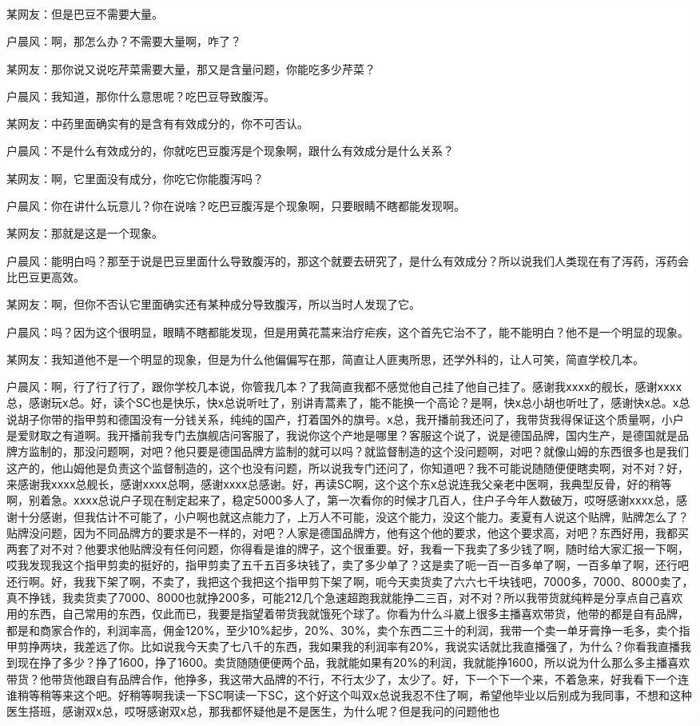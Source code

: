 某网友：但是巴豆不需要大量。

户晨风：啊，那怎么办？不需要大量啊，咋了？

某网友：那你说又说吃芹菜需要大量，那又是含量问题，你能吃多少芹菜？

户晨风：我知道，那你什么意思呢？吃巴豆导致腹泻。

某网友：中药里面确实有的是含有有效成分的，你不可否认。

户晨风：不是什么有效成分的，你就吃巴豆腹泻是个现象啊，跟什么有效成分是什么关系？

某网友：啊，它里面没有成分，你吃它你能腹泻吗？

户晨风：你在讲什么玩意儿？你在说啥？吃巴豆腹泻是个现象啊，只要眼睛不瞎都能发现啊。

某网友：那就是这是一个现象。

户晨风：能明白吗？那至于说是巴豆里面什么导致腹泻的，那这个就要去研究了，是什么有效成分？所以说我们人类现在有了泻药，泻药会比巴豆更高效。

某网友：啊，但你不否认它里面确实还有某种成分导致腹泻，所以当时人发现了它。

户晨风：吗？因为这个很明显，眼睛不瞎都能发现，但是用黄花蒿来治疗疟疾，这个首先它治不了，能不能明白？他不是一个明显的现象。

某网友：我知道他不是一个明显的现象，但是为什么他偏偏写在那，简直让人匪夷所思，还学外科的，让人可笑，简直学校几本。

户晨风：啊，行了行了行了，跟你学校几本说，你管我几本？了我简直我都不感觉他自己挂了他自己挂了。感谢我xxxx的舰长，感谢xxxx总，感谢玩x总。好，读个SC也是快乐，快x总说听吐了，别讲青蒿素了，能不能换一个高论？是啊，快x总小胡也听吐了，感谢快x总。x总说胡子你带的指甲剪和德国没有一分钱关系，纯纯的国产，打着国外的旗号。x总，我开播前我还问了，我带货我得保证这个质量啊，小户是爱财取之有道啊。我开播前我专门去旗舰店问客服了，我说你这个产地是哪里？客服这个说了，说是德国品牌，国内生产，是德国就是品牌方监制的，那没问题啊，对吧？他只要是德国品牌方监制的就可以吗？就监督制造的这个没问题啊，对吧？就像山姆的东西很多也是我们这产的，他山姆他是负责这个监督制造的，这个也没有问题，所以说我专门还问了，你知道吧？我不可能说随随便便瞎卖啊，对不对？好，来感谢我xxxx总舰长，感谢xxxx总啊，感谢xxxx总感谢。好，再读SC啊，这个这个东x总说连我父亲老中医啊，我典型反骨，好的稍等啊，别着急。xxxx总说户子现在制定起来了，稳定5000多人了，第一次看你的时候才几百人，住户子今年人数破万，哎呀感谢xxxx总，感谢十分感谢，但我估计不可能了，小户啊也就这点能力了，上万人不可能，没这个能力，没这个能力。麦夏有人说这个贴牌，贴牌怎么了？贴牌没问题，因为不同品牌方的要求是不一样的，对吧？人家是德国品牌方，他有这个他的要求，他这个要求高，对吧？东西好用，我都买两套了对不对？他要求他贴牌没有任何问题，你得看是谁的牌子，这个很重要。好，我看一下我卖了多少钱了啊，随时给大家汇报一下啊，哎我发现我这个指甲剪卖的挺好的，指甲剪卖了五千五百多块钱了，卖了多少单了？这是卖了呃一百一百多单了啊，一百多单了啊，还行吧还行啊。好，我我下架了啊，不卖了，我把这个我把这个指甲剪下架了啊，呃今天卖货卖了六六七千块钱吧，7000多，7000、8000卖了，真不挣钱，我卖货卖了7000、8000也就挣200多，可能212几个急速超跑我就能挣二三百，对不对？所以我带货就纯粹是分享点自己喜欢用的东西，自己常用的东西，仅此而已，我要是指望着带货我就饿死个球了。你看为什么斗崴上很多主播喜欢带货，他带的都是自有品牌，都是和商家合作的，利润率高，佣金120%，至少10%起步，20%、30%，卖个东西二三十的利润，我带一个卖一单牙膏挣一毛多，卖个指甲剪挣两块，我差远了你。比如说我今天卖了七八千的东西，我如果我的利润率有20%，我说实话就比我直播强了，为什么？你看我直播我到现在挣了多少？挣了1600，挣了1600。卖货随随便便两个品，我就能如果有20%的利润，我就能挣1600，所以说为什么那么多主播喜欢带货？他带货他跟自有品牌合作，他挣多，我这带大品牌的不行，不行太少了，太少了。好，下一个下一个来，不着急来，好我看下一个连谁稍等稍等来这个吧。好稍等啊我读一下SC啊读一下SC，这个好这个叫双x总说我忍不住了啊，希望他毕业以后别成为我同事，不想和这种医生搭班，感谢双x总，哎呀感谢双x总，那我都怀疑他是不是医生，为什么呢？但是我问的问题他也